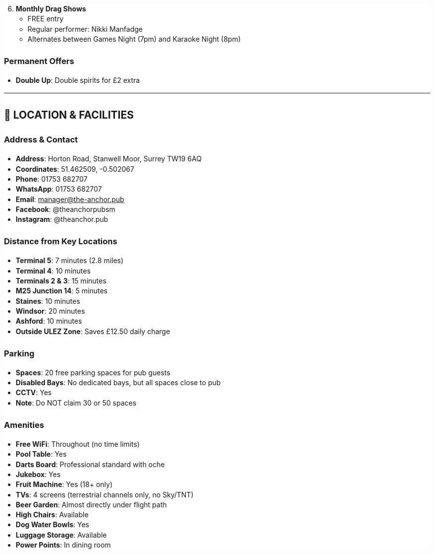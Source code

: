 6. **Monthly Drag Shows**
   - FREE entry
   - Regular performer: Nikki Manfadge
   - Alternates between Games Night (7pm) and Karaoke Night (8pm)

### Permanent Offers
- **Double Up**: Double spirits for £2 extra

---

## 📍 LOCATION & FACILITIES

### Address & Contact
- **Address**: Horton Road, Stanwell Moor, Surrey TW19 6AQ
- **Coordinates**: 51.462509, -0.502067
- **Phone**: 01753 682707
- **WhatsApp**: 01753 682707
- **Email**: manager@the-anchor.pub
- **Facebook**: @theanchorpubsm
- **Instagram**: @theanchor.pub

### Distance from Key Locations
- **Terminal 5**: 7 minutes (2.8 miles)
- **Terminal 4**: 10 minutes
- **Terminals 2 & 3**: 15 minutes
- **M25 Junction 14**: 5 minutes
- **Staines**: 10 minutes
- **Windsor**: 20 minutes
- **Ashford**: 10 minutes
- **Outside ULEZ Zone**: Saves £12.50 daily charge

### Parking
- **Spaces**: 20 free parking spaces for pub guests
- **Disabled Bays**: No dedicated bays, but all spaces close to pub
- **CCTV**: Yes
- **Note**: Do NOT claim 30 or 50 spaces

### Amenities
- **Free WiFi**: Throughout (no time limits)
- **Pool Table**: Yes
- **Darts Board**: Professional standard with oche
- **Jukebox**: Yes
- **Fruit Machine**: Yes (18+ only)
- **TVs**: 4 screens (terrestrial channels only, no Sky/TNT)
- **Beer Garden**: Almost directly under flight path
- **High Chairs**: Available
- **Dog Water Bowls**: Yes
- **Luggage Storage**: Available
- **Power Points**: In dining room
